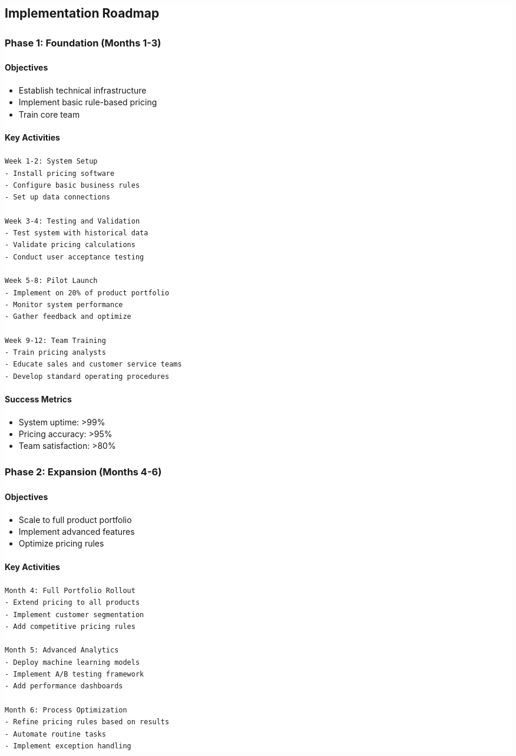 
## Implementation Roadmap

### Phase 1: Foundation (Months 1-3)

#### Objectives
- Establish technical infrastructure
- Implement basic rule-based pricing
- Train core team

#### Key Activities
```
Week 1-2: System Setup
- Install pricing software
- Configure basic business rules
- Set up data connections

Week 3-4: Testing and Validation
- Test system with historical data
- Validate pricing calculations
- Conduct user acceptance testing

Week 5-8: Pilot Launch
- Implement on 20% of product portfolio
- Monitor system performance
- Gather feedback and optimize

Week 9-12: Team Training
- Train pricing analysts
- Educate sales and customer service teams
- Develop standard operating procedures
```

#### Success Metrics
- System uptime: >99%
- Pricing accuracy: >95%
- Team satisfaction: >80%

### Phase 2: Expansion (Months 4-6)

#### Objectives
- Scale to full product portfolio
- Implement advanced features
- Optimize pricing rules

#### Key Activities
```
Month 4: Full Portfolio Rollout
- Extend pricing to all products
- Implement customer segmentation
- Add competitive pricing rules

Month 5: Advanced Analytics
- Deploy machine learning models
- Implement A/B testing framework
- Add performance dashboards

Month 6: Process Optimization
- Refine pricing rules based on results
- Automate routine tasks
- Implement exception handling
```
